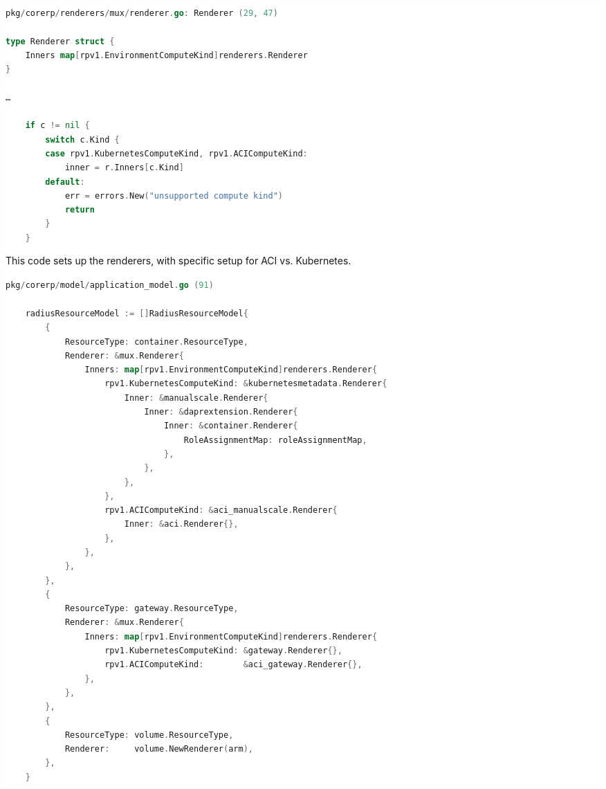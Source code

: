 ```go
pkg/corerp/renderers/mux/renderer.go: Renderer (29, 47)

type Renderer struct {
    Inners map[rpv1.EnvironmentComputeKind]renderers.Renderer
}

…

    if c != nil {
        switch c.Kind {
        case rpv1.KubernetesComputeKind, rpv1.ACIComputeKind:
            inner = r.Inners[c.Kind]
        default:
            err = errors.New("unsupported compute kind")
            return
        }
    }
```

This code sets up the renderers, with specific setup for ACI vs. Kubernetes.

```go
pkg/corerp/model/application_model.go (91)

    radiusResourceModel := []RadiusResourceModel{
        {
            ResourceType: container.ResourceType,
            Renderer: &mux.Renderer{
                Inners: map[rpv1.EnvironmentComputeKind]renderers.Renderer{
                    rpv1.KubernetesComputeKind: &kubernetesmetadata.Renderer{
                        Inner: &manualscale.Renderer{
                            Inner: &daprextension.Renderer{
                                Inner: &container.Renderer{
                                    RoleAssignmentMap: roleAssignmentMap,
                                },
                            },
                        },
                    },
                    rpv1.ACIComputeKind: &aci_manualscale.Renderer{
                        Inner: &aci.Renderer{},
                    },
                },
            },
        },
        {
            ResourceType: gateway.ResourceType,
            Renderer: &mux.Renderer{
                Inners: map[rpv1.EnvironmentComputeKind]renderers.Renderer{
                    rpv1.KubernetesComputeKind: &gateway.Renderer{},
                    rpv1.ACIComputeKind:        &aci_gateway.Renderer{},
                },
            },
        },
        {
            ResourceType: volume.ResourceType,
            Renderer:     volume.NewRenderer(arm),
        },
    }
```
